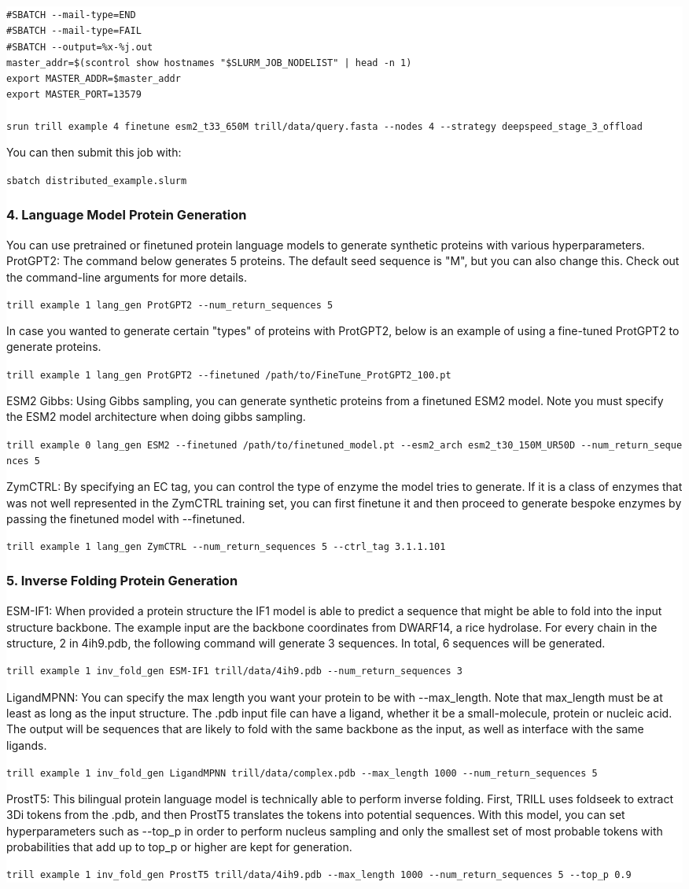   ```shell
  #SBATCH --mail-type=END
  #SBATCH --mail-type=FAIL
  #SBATCH --output=%x-%j.out
  master_addr=$(scontrol show hostnames "$SLURM_JOB_NODELIST" | head -n 1)
  export MASTER_ADDR=$master_addr
  export MASTER_PORT=13579
  
  srun trill example 4 finetune esm2_t33_650M trill/data/query.fasta --nodes 4 --strategy deepspeed_stage_3_offload
  ```
  You can then submit this job with:
  ```
  sbatch distributed_example.slurm
  ```

### 4. Language Model Protein Generation
  You can use pretrained or finetuned protein language models to generate synthetic proteins with various hyperparameters.
  ProtGPT2: The command below generates 5 proteins. The default seed sequence is "M", but you can also change this. Check out the command-line arguments for more details.
  ```
  trill example 1 lang_gen ProtGPT2 --num_return_sequences 5
  ```
  In case you wanted to generate certain "types" of proteins with ProtGPT2, below is an example of using a fine-tuned ProtGPT2 to generate proteins.
  ```
  trill example 1 lang_gen ProtGPT2 --finetuned /path/to/FineTune_ProtGPT2_100.pt
  ```
  ESM2 Gibbs: Using Gibbs sampling, you can generate synthetic proteins from a finetuned ESM2 model. Note you must specify the ESM2 model architecture when doing gibbs sampling.
  ```
  trill example 0 lang_gen ESM2 --finetuned /path/to/finetuned_model.pt --esm2_arch esm2_t30_150M_UR50D --num_return_sequences 5
  ```
  ZymCTRL: By specifying an EC tag, you can control the type of enzyme the model tries to generate. If it is a class of enzymes that was not well represented in the ZymCTRL training set, you can first finetune it and then proceed to generate bespoke enzymes by passing the finetuned model with --finetuned.
  ```
  trill example 1 lang_gen ZymCTRL --num_return_sequences 5 --ctrl_tag 3.1.1.101
  ```
### 5. Inverse Folding Protein Generation
  ESM-IF1: When provided a protein structure the IF1 model is able to predict a sequence that might be able to fold into the input structure backbone. The example input are the backbone coordinates from DWARF14, a rice hydrolase. For every chain in the structure, 2 in 4ih9.pdb, the following command will generate 3 sequences. In total, 6 sequences will be generated.
  ```
  trill example 1 inv_fold_gen ESM-IF1 trill/data/4ih9.pdb --num_return_sequences 3
  ```
  LigandMPNN: You can specify the max length you want your protein to be with --max_length. Note that max_length must be at least as long as the input structure. The .pdb input file can have a ligand, whether it be a small-molecule, protein or nucleic acid. The output will be sequences that are likely to fold with the same backbone as the input, as well as interface with the same ligands.
  ```
  trill example 1 inv_fold_gen LigandMPNN trill/data/complex.pdb --max_length 1000 --num_return_sequences 5
  ```
  ProstT5: This bilingual protein language model is technically able to perform inverse folding. First, TRILL uses foldseek to extract 3Di tokens from the .pdb, and then ProstT5 translates the tokens into potential sequences. With this model, you can set hyperparameters such as --top_p in order to perform nucleus sampling and only the smallest set of most probable tokens with probabilities that add up to top_p or higher are kept for generation.
  ```
  trill example 1 inv_fold_gen ProstT5 trill/data/4ih9.pdb --max_length 1000 --num_return_sequences 5 --top_p 0.9
  ```